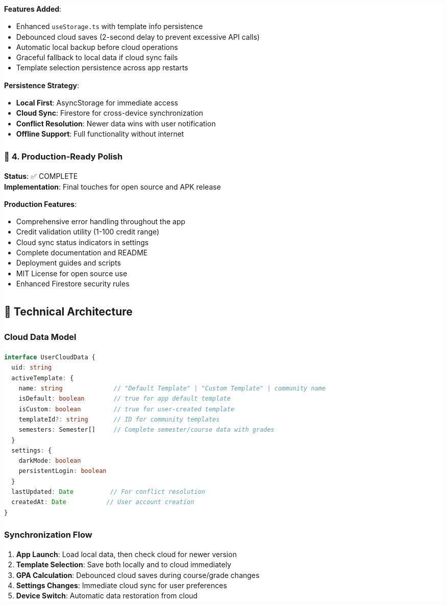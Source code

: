**Features Added**:
- Enhanced `useStorage.ts` with template info persistence
- Debounced cloud saves (2-second delay to prevent excessive API calls)
- Automatic local backup before cloud operations
- Graceful fallback to local data if cloud sync fails
- Template selection persistence across app restarts

**Persistence Strategy**:
- **Local First**: AsyncStorage for immediate access
- **Cloud Sync**: Firestore for cross-device synchronization  
- **Conflict Resolution**: Newer data wins with user notification
- **Offline Support**: Full functionality without internet

### 🚀 **4. Production-Ready Polish**
**Status**: ✅ COMPLETE  
**Implementation**: Final touches for open source and APK release

**Production Features**:
- Comprehensive error handling throughout the app
- Credit validation utility (1-100 credit range)
- Cloud sync status indicators in settings
- Complete documentation and README
- Deployment guides and scripts
- MIT License for open source use
- Enhanced Firestore security rules

## 🔧 Technical Architecture

### **Cloud Data Model**
```typescript
interface UserCloudData {
  uid: string
  activeTemplate: {
    name: string              // "Default Template" | "Custom Template" | community name
    isDefault: boolean        // true for app default template
    isCustom: boolean         // true for user-created template  
    templateId?: string       // ID for community templates
    semesters: Semester[]     // Complete semester/course data with grades
  }
  settings: {
    darkMode: boolean
    persistentLogin: boolean
  }
  lastUpdated: Date          // For conflict resolution
  createdAt: Date           // User account creation
}
```

### **Synchronization Flow**
1. **App Launch**: Load local data, then check cloud for newer version
2. **Template Selection**: Save both locally and to cloud immediately
3. **GPA Calculation**: Debounced cloud saves during course/grade changes
4. **Settings Changes**: Immediate cloud sync for user preferences
5. **Device Switch**: Automatic data restoration from cloud
